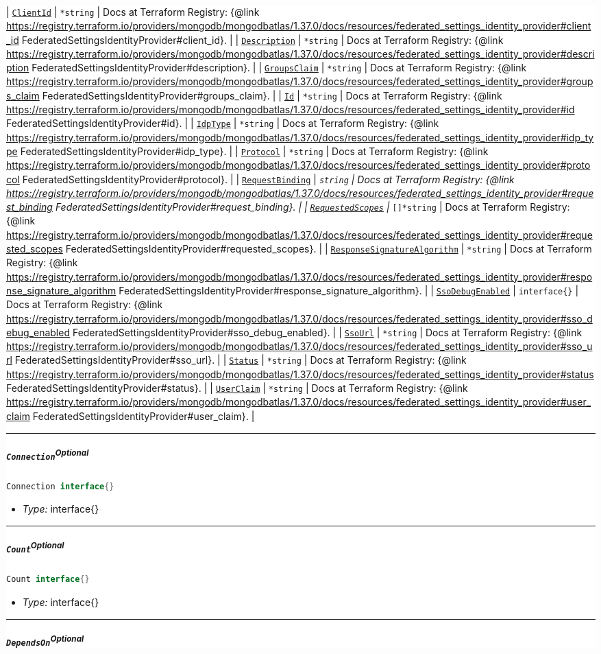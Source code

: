 | <code><a href="#@cdktf/provider-mongodbatlas.federatedSettingsIdentityProvider.FederatedSettingsIdentityProviderConfig.property.clientId">ClientId</a></code> | <code>*string</code> | Docs at Terraform Registry: {@link https://registry.terraform.io/providers/mongodb/mongodbatlas/1.37.0/docs/resources/federated_settings_identity_provider#client_id FederatedSettingsIdentityProvider#client_id}. |
| <code><a href="#@cdktf/provider-mongodbatlas.federatedSettingsIdentityProvider.FederatedSettingsIdentityProviderConfig.property.description">Description</a></code> | <code>*string</code> | Docs at Terraform Registry: {@link https://registry.terraform.io/providers/mongodb/mongodbatlas/1.37.0/docs/resources/federated_settings_identity_provider#description FederatedSettingsIdentityProvider#description}. |
| <code><a href="#@cdktf/provider-mongodbatlas.federatedSettingsIdentityProvider.FederatedSettingsIdentityProviderConfig.property.groupsClaim">GroupsClaim</a></code> | <code>*string</code> | Docs at Terraform Registry: {@link https://registry.terraform.io/providers/mongodb/mongodbatlas/1.37.0/docs/resources/federated_settings_identity_provider#groups_claim FederatedSettingsIdentityProvider#groups_claim}. |
| <code><a href="#@cdktf/provider-mongodbatlas.federatedSettingsIdentityProvider.FederatedSettingsIdentityProviderConfig.property.id">Id</a></code> | <code>*string</code> | Docs at Terraform Registry: {@link https://registry.terraform.io/providers/mongodb/mongodbatlas/1.37.0/docs/resources/federated_settings_identity_provider#id FederatedSettingsIdentityProvider#id}. |
| <code><a href="#@cdktf/provider-mongodbatlas.federatedSettingsIdentityProvider.FederatedSettingsIdentityProviderConfig.property.idpType">IdpType</a></code> | <code>*string</code> | Docs at Terraform Registry: {@link https://registry.terraform.io/providers/mongodb/mongodbatlas/1.37.0/docs/resources/federated_settings_identity_provider#idp_type FederatedSettingsIdentityProvider#idp_type}. |
| <code><a href="#@cdktf/provider-mongodbatlas.federatedSettingsIdentityProvider.FederatedSettingsIdentityProviderConfig.property.protocol">Protocol</a></code> | <code>*string</code> | Docs at Terraform Registry: {@link https://registry.terraform.io/providers/mongodb/mongodbatlas/1.37.0/docs/resources/federated_settings_identity_provider#protocol FederatedSettingsIdentityProvider#protocol}. |
| <code><a href="#@cdktf/provider-mongodbatlas.federatedSettingsIdentityProvider.FederatedSettingsIdentityProviderConfig.property.requestBinding">RequestBinding</a></code> | <code>*string</code> | Docs at Terraform Registry: {@link https://registry.terraform.io/providers/mongodb/mongodbatlas/1.37.0/docs/resources/federated_settings_identity_provider#request_binding FederatedSettingsIdentityProvider#request_binding}. |
| <code><a href="#@cdktf/provider-mongodbatlas.federatedSettingsIdentityProvider.FederatedSettingsIdentityProviderConfig.property.requestedScopes">RequestedScopes</a></code> | <code>*[]*string</code> | Docs at Terraform Registry: {@link https://registry.terraform.io/providers/mongodb/mongodbatlas/1.37.0/docs/resources/federated_settings_identity_provider#requested_scopes FederatedSettingsIdentityProvider#requested_scopes}. |
| <code><a href="#@cdktf/provider-mongodbatlas.federatedSettingsIdentityProvider.FederatedSettingsIdentityProviderConfig.property.responseSignatureAlgorithm">ResponseSignatureAlgorithm</a></code> | <code>*string</code> | Docs at Terraform Registry: {@link https://registry.terraform.io/providers/mongodb/mongodbatlas/1.37.0/docs/resources/federated_settings_identity_provider#response_signature_algorithm FederatedSettingsIdentityProvider#response_signature_algorithm}. |
| <code><a href="#@cdktf/provider-mongodbatlas.federatedSettingsIdentityProvider.FederatedSettingsIdentityProviderConfig.property.ssoDebugEnabled">SsoDebugEnabled</a></code> | <code>interface{}</code> | Docs at Terraform Registry: {@link https://registry.terraform.io/providers/mongodb/mongodbatlas/1.37.0/docs/resources/federated_settings_identity_provider#sso_debug_enabled FederatedSettingsIdentityProvider#sso_debug_enabled}. |
| <code><a href="#@cdktf/provider-mongodbatlas.federatedSettingsIdentityProvider.FederatedSettingsIdentityProviderConfig.property.ssoUrl">SsoUrl</a></code> | <code>*string</code> | Docs at Terraform Registry: {@link https://registry.terraform.io/providers/mongodb/mongodbatlas/1.37.0/docs/resources/federated_settings_identity_provider#sso_url FederatedSettingsIdentityProvider#sso_url}. |
| <code><a href="#@cdktf/provider-mongodbatlas.federatedSettingsIdentityProvider.FederatedSettingsIdentityProviderConfig.property.status">Status</a></code> | <code>*string</code> | Docs at Terraform Registry: {@link https://registry.terraform.io/providers/mongodb/mongodbatlas/1.37.0/docs/resources/federated_settings_identity_provider#status FederatedSettingsIdentityProvider#status}. |
| <code><a href="#@cdktf/provider-mongodbatlas.federatedSettingsIdentityProvider.FederatedSettingsIdentityProviderConfig.property.userClaim">UserClaim</a></code> | <code>*string</code> | Docs at Terraform Registry: {@link https://registry.terraform.io/providers/mongodb/mongodbatlas/1.37.0/docs/resources/federated_settings_identity_provider#user_claim FederatedSettingsIdentityProvider#user_claim}. |

---

##### `Connection`<sup>Optional</sup> <a name="Connection" id="@cdktf/provider-mongodbatlas.federatedSettingsIdentityProvider.FederatedSettingsIdentityProviderConfig.property.connection"></a>

```go
Connection interface{}
```

- *Type:* interface{}

---

##### `Count`<sup>Optional</sup> <a name="Count" id="@cdktf/provider-mongodbatlas.federatedSettingsIdentityProvider.FederatedSettingsIdentityProviderConfig.property.count"></a>

```go
Count interface{}
```

- *Type:* interface{}

---

##### `DependsOn`<sup>Optional</sup> <a name="DependsOn" id="@cdktf/provider-mongodbatlas.federatedSettingsIdentityProvider.FederatedSettingsIdentityProviderConfig.property.dependsOn"></a>
